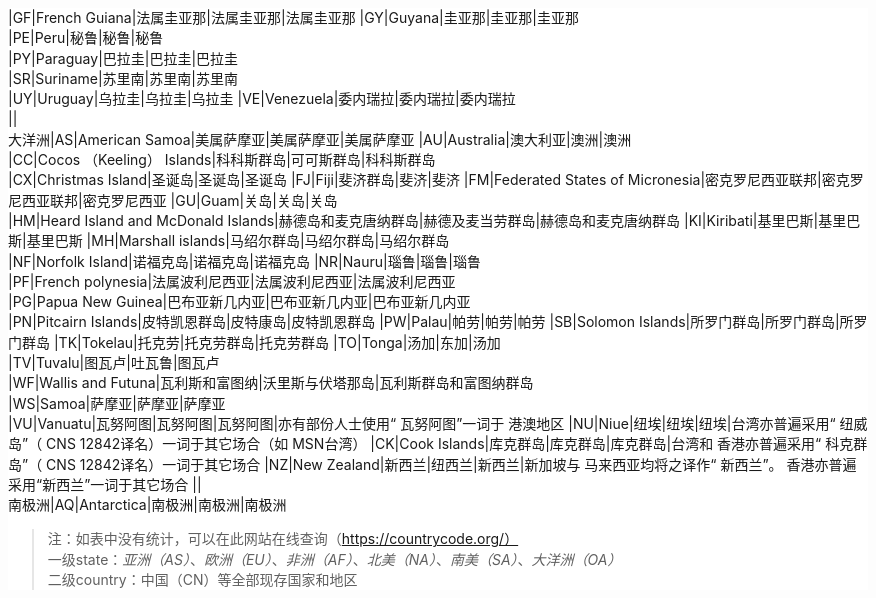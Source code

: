 |GF|French Guiana|法属圭亚那|法属圭亚那|法属圭亚那	
|GY|Guyana|圭亚那|圭亚那|圭亚那	
|PE|Peru|秘鲁|秘鲁|秘鲁	
|PY|Paraguay|巴拉圭|巴拉圭|巴拉圭	
|SR|Suriname|苏里南|苏里南|苏里南	
|UY|Uruguay|乌拉圭|乌拉圭|乌拉圭	
|VE|Venezuela|委内瑞拉|委内瑞拉|委内瑞拉	
||						
大洋洲|AS|American Samoa|美属萨摩亚|美属萨摩亚|美属萨摩亚	
|AU|Australia|澳大利亚|澳洲|澳洲	
|CC|Cocos （Keeling） Islands|科科斯群岛|可可斯群岛|科科斯群岛	
|CX|Christmas Island|圣诞岛|圣诞岛|圣诞岛
|FJ|Fiji|斐济群岛|斐济|斐济	
|FM|Federated States of Micronesia|密克罗尼西亚联邦|密克罗尼西亚联邦|密克罗尼西亚	
|GU|Guam|关岛|关岛|关岛	
|HM|Heard Island and McDonald Islands|赫德岛和麦克唐纳群岛|赫德及麦当劳群岛|赫德岛和麦克唐纳群岛
|KI|Kiribati|基里巴斯|基里巴斯|基里巴斯
|MH|Marshall islands|马绍尔群岛|马绍尔群岛|马绍尔群岛	
|NF|Norfolk Island|诺福克岛|诺福克岛|诺福克岛
|NR|Nauru|瑙鲁|瑙鲁|瑙鲁	
|PF|French polynesia|法属波利尼西亚|法属波利尼西亚|法属波利尼西亚	
|PG|Papua New Guinea|巴布亚新几内亚|巴布亚新几内亚|巴布亚新几内亚	
|PN|Pitcairn Islands|皮特凯恩群岛|皮特康岛|皮特凯恩群岛	
|PW|Palau|帕劳|帕劳|帕劳
|SB|Solomon Islands|所罗门群岛|所罗门群岛|所罗门群岛
|TK|Tokelau|托克劳|托克劳群岛|托克劳群岛
|TO|Tonga|汤加|东加|汤加	
|TV|Tuvalu|图瓦卢|吐瓦鲁|图瓦卢	
|WF|Wallis and Futuna|瓦利斯和富图纳|沃里斯与伏塔那岛|瓦利斯群岛和富图纳群岛	
|WS|Samoa|萨摩亚|萨摩亚|萨摩亚	
|VU|Vanuatu|瓦努阿图|瓦努阿图|瓦努阿图|亦有部份人士使用“ 瓦努阿图”一词于 港澳地区
|NU|Niue|纽埃|纽埃|纽埃|台湾亦普遍采用“ 纽威岛”（ CNS 12842译名）一词于其它场合（如 MSN台湾）
|CK|Cook Islands|库克群岛|库克群岛|库克群岛|台湾和 香港亦普遍采用“ 科克群岛”（ CNS 12842译名）一词于其它场合
|NZ|New Zealand|新西兰|纽西兰|新西兰|新加坡与 马来西亚均将之译作“ 新西兰”。 香港亦普遍采用“新西兰”一词于其它场合
||						
南极洲|AQ|Antarctica|南极洲|南极洲|南极洲	

>注：如表中没有统计，可以在此网站在线查询（https://countrycode.org/）						
>一级state：*亚洲（AS）*、*欧洲（EU）*、*非洲（AF）*、*北美（NA）*、*南美（SA）*、*大洋洲（OA）*						
>二级country：中国（CN）等全部现存国家和地区
					